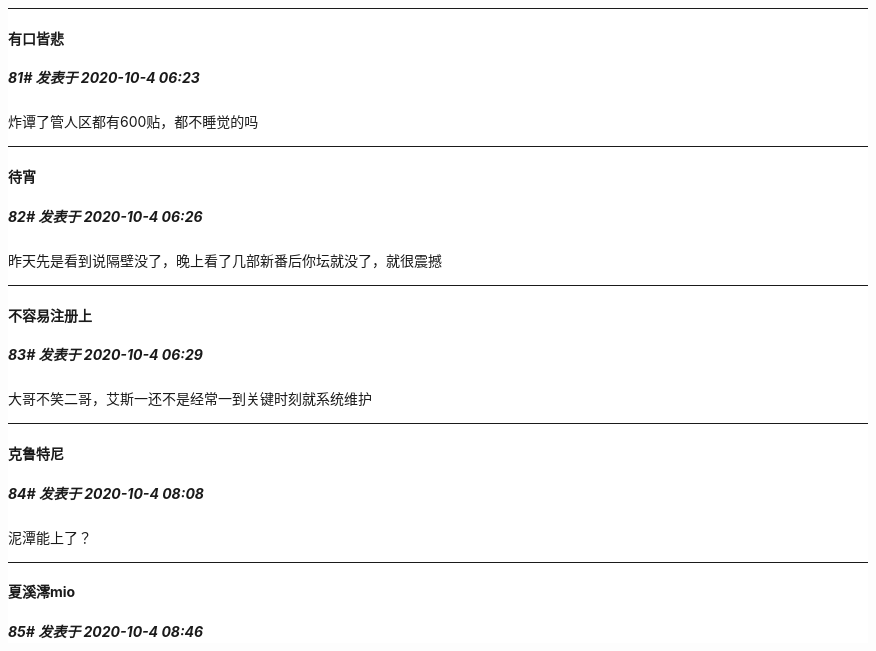


-----

####  有口皆悲  
##### 81#       发表于 2020-10-4 06:23




炸谭了管人区都有600贴，都不睡觉的吗







-----

####  待宵  
##### 82#       发表于 2020-10-4 06:26




昨天先是看到说隔壁没了，晚上看了几部新番后你坛就没了，就很震撼







-----

####  不容易注册上  
##### 83#       发表于 2020-10-4 06:29




大哥不笑二哥，艾斯一还不是经常一到关键时刻就系统维护







-----

####  克鲁特尼  
##### 84#       发表于 2020-10-4 08:08




泥潭能上了？







-----

####  夏溪澪mio  
##### 85#       发表于 2020-10-4 08:46
